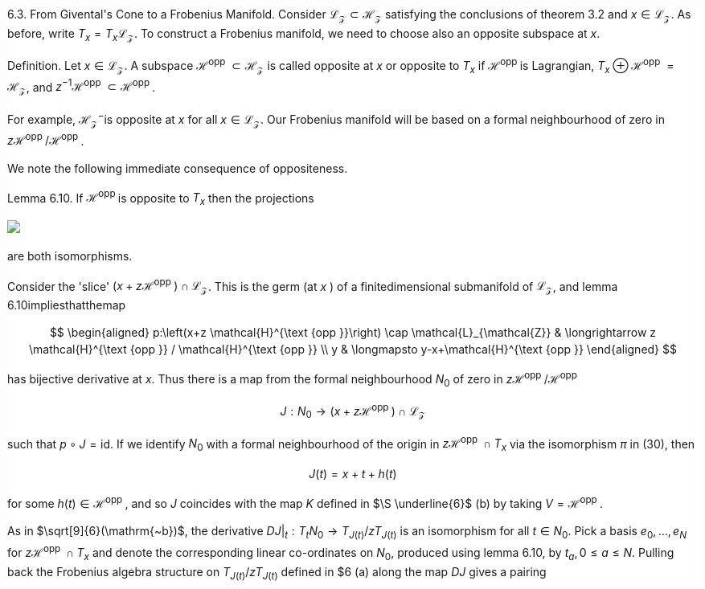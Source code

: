 6.3. From Givental's Cone to a Frobenius Manifold. Consider $\mathcal{L}_{\mathcal{Z}} \subset \mathcal{H}_{\mathcal{Z}}$ satisfying the conclusions of theorem 3.2 and $x \in \mathcal{L}_{\mathcal{Z}}$. As before, write $T_{x}=T_{x} \mathcal{L}_{\mathcal{Z}}$. To construct a Frobenius manifold, we need to choose also an opposite subspace at $x$.

Definition. Let $x \in \mathcal{L}_{\mathcal{Z}}$. A subspace $\mathcal{H}^{\text {opp }} \subset \mathcal{H}_{\mathcal{Z}}$ is called opposite at $x$ or opposite to $T_{x}$ if $\mathcal{H}^{\text {opp }}$ is Lagrangian, $T_{x} \oplus \mathcal{H}^{\text {opp }}=\mathcal{H}_{\mathcal{Z}}$, and $z^{-1} \mathcal{H}^{\text {opp }} \subset \mathcal{H}^{\text {opp }}$.

For example, $\mathcal{H}_{\mathcal{Z}}^{-}$is opposite at $x$ for all $x \in \mathcal{L}_{\mathcal{Z}}$. Our Frobenius manifold will be based on a formal neighbourhood of zero in $z \mathcal{H}^{\text {opp }} / \mathcal{H}^{\text {opp }}$.

We note the following immediate consequence of oppositeness.

Lemma 6.10. If $\mathcal{H}^{\text {opp }}$ is opposite to $T_{x}$ then the projections

![](https://cdn.mathpix.com/cropped/2024_05_09_ee2465784decbe460545g-17.jpg?height=200&width=700&top_left_y=1993&top_left_x=678)

are both isomorphisms.

Consider the 'slice' $\left(x+z \mathcal{H}^{\text {opp }}\right) \cap \mathcal{L}_{\mathcal{Z}}$. This is the germ (at $x$ ) of a finitedimensional submanifold of $\mathcal{L}_{\mathcal{Z}}$, and lemma $6.10 \mathrm{implies} \mathrm{that} \mathrm{the} \mathrm{map}$

$$
\begin{aligned}
p:\left(x+z \mathcal{H}^{\text {opp }}\right) \cap \mathcal{L}_{\mathcal{Z}} & \longrightarrow z \mathcal{H}^{\text {opp }} / \mathcal{H}^{\text {opp }} \\
y & \longmapsto y-x+\mathcal{H}^{\text {opp }}
\end{aligned}
$$

has bijective derivative at $x$. Thus there is a map from the formal neighbourhood $N_{0}$ of zero in $z \mathcal{H}^{\text {opp }} / \mathcal{H}^{\text {opp }}$

$$
J: N_{0} \longrightarrow\left(x+z \mathcal{H}^{\text {opp }}\right) \cap \mathcal{L}_{\mathcal{Z}}
$$

such that $p \circ J=\mathrm{id}$. If we identify $N_{0}$ with a formal neighbourhood of the origin in $z \mathcal{H}^{\text {opp }} \cap T_{x}$ via the isomorphism $\pi$ in (30), then

$$
J(t)=x+t+h(t)
$$

for some $h(t) \in \mathcal{H}^{\text {opp }}$, and so $J$ coincides with the map $K$ defined in $\S \underline{6}$ (b) by taking $V=\mathcal{H}^{\text {opp }}$.

As in $\sqrt[9]{6}(\mathrm{~b})$, the derivative $\left.D J\right|_{t}: T_{t} N_{0} \rightarrow T_{J(t)} / z T_{J(t)}$ is an isomorphism for all $t \in N_{0}$. Pick a basis $e_{0}, \ldots, e_{N}$ for $z \mathcal{H}^{\text {opp }} \cap T_{x}$ and denote the corresponding linear co-ordinates on $N_{0}$, produced using lemma 6.10, by $t_{a}, 0 \leq a \leq N$. Pulling back the Frobenius algebra structure on $T_{J(t)} / z T_{J(t)}$ defined in $\$ 6$ (a) along the map $D J$ gives a pairing
